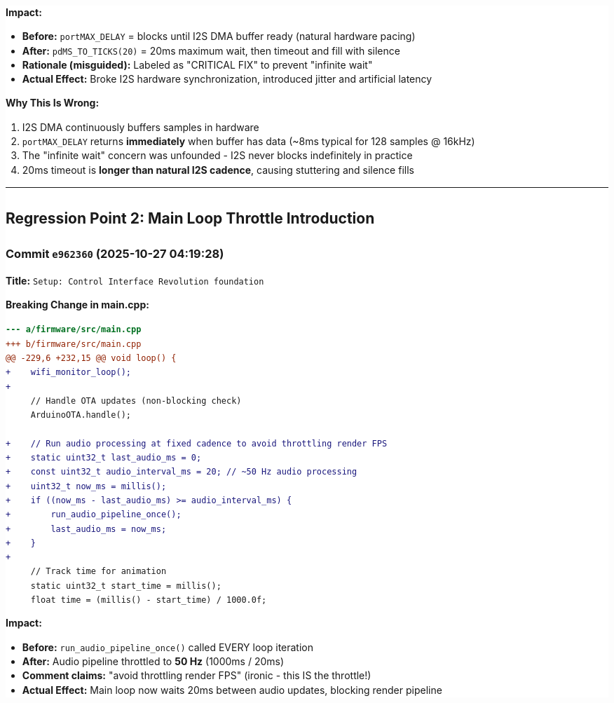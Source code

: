 **Impact:**

- **Before:** `portMAX_DELAY` = blocks until I2S DMA buffer ready (natural hardware pacing)
- **After:** `pdMS_TO_TICKS(20)` = 20ms maximum wait, then timeout and fill with silence
- **Rationale (misguided):** Labeled as "CRITICAL FIX" to prevent "infinite wait"
- **Actual Effect:** Broke I2S hardware synchronization, introduced jitter and artificial latency

**Why This Is Wrong:**

1. I2S DMA continuously buffers samples in hardware
2. `portMAX_DELAY` returns **immediately** when buffer has data (~8ms typical for 128 samples @ 16kHz)
3. The "infinite wait" concern was unfounded - I2S never blocks indefinitely in practice
4. 20ms timeout is **longer than natural I2S cadence**, causing stuttering and silence fills

---

## Regression Point 2: Main Loop Throttle Introduction

### Commit `e962360` (2025-10-27 04:19:28)

**Title:** `Setup: Control Interface Revolution foundation`

**Breaking Change in main.cpp:**

```diff
--- a/firmware/src/main.cpp
+++ b/firmware/src/main.cpp
@@ -229,6 +232,15 @@ void loop() {
+    wifi_monitor_loop();
+
     // Handle OTA updates (non-blocking check)
     ArduinoOTA.handle();

+    // Run audio processing at fixed cadence to avoid throttling render FPS
+    static uint32_t last_audio_ms = 0;
+    const uint32_t audio_interval_ms = 20; // ~50 Hz audio processing
+    uint32_t now_ms = millis();
+    if ((now_ms - last_audio_ms) >= audio_interval_ms) {
+        run_audio_pipeline_once();
+        last_audio_ms = now_ms;
+    }
+
     // Track time for animation
     static uint32_t start_time = millis();
     float time = (millis() - start_time) / 1000.0f;
```

**Impact:**

- **Before:** `run_audio_pipeline_once()` called EVERY loop iteration
- **After:** Audio pipeline throttled to **50 Hz** (1000ms / 20ms)
- **Comment claims:** "avoid throttling render FPS" (ironic - this IS the throttle!)
- **Actual Effect:** Main loop now waits 20ms between audio updates, blocking render pipeline
